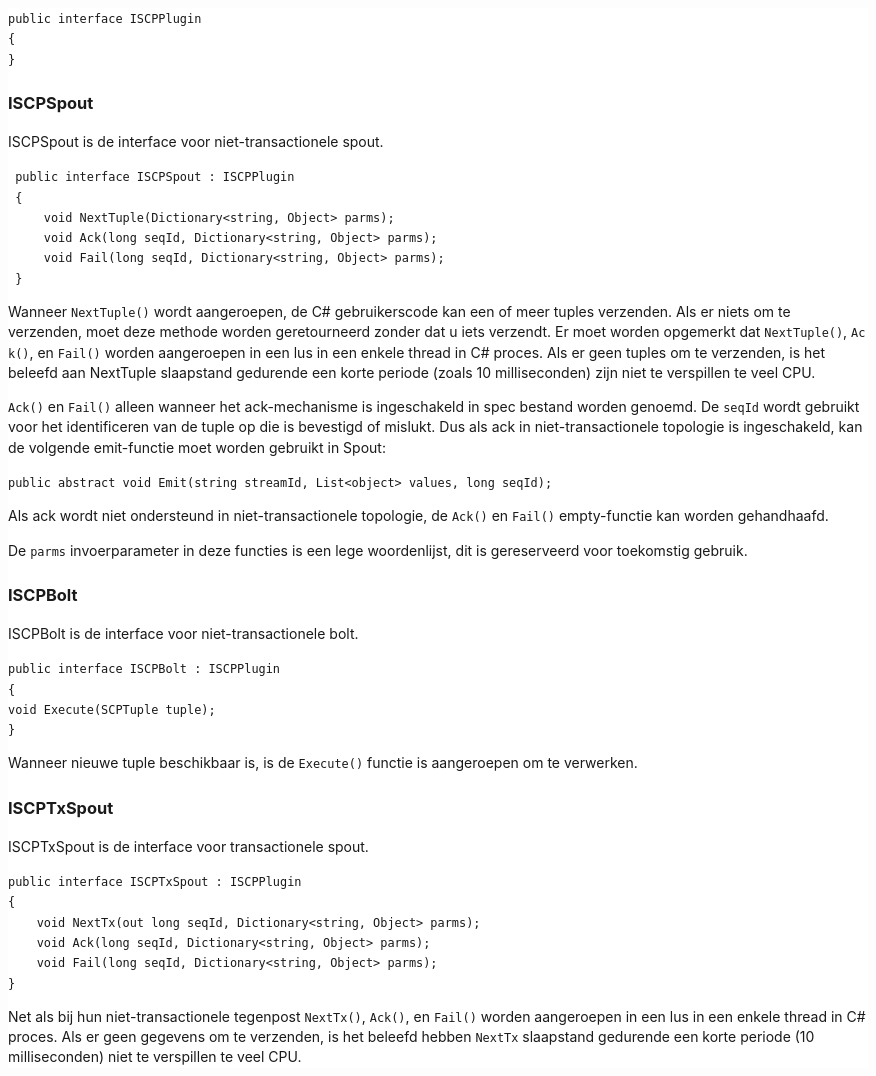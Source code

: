     public interface ISCPPlugin 
    {
    }

### <a name="iscpspout"></a>ISCPSpout
ISCPSpout is de interface voor niet-transactionele spout.

     public interface ISCPSpout : ISCPPlugin                    
     {
         void NextTuple(Dictionary<string, Object> parms);         
         void Ack(long seqId, Dictionary<string, Object> parms);   
         void Fail(long seqId, Dictionary<string, Object> parms);  
     }

Wanneer `NextTuple()` wordt aangeroepen, de C\# gebruikerscode kan een of meer tuples verzenden. Als er niets om te verzenden, moet deze methode worden geretourneerd zonder dat u iets verzendt. Er moet worden opgemerkt dat `NextTuple()`, `Ack()`, en `Fail()` worden aangeroepen in een lus in een enkele thread in C\# proces. Als er geen tuples om te verzenden, is het beleefd aan NextTuple slaapstand gedurende een korte periode (zoals 10 milliseconden) zijn niet te verspillen te veel CPU.

`Ack()` en `Fail()` alleen wanneer het ack-mechanisme is ingeschakeld in spec bestand worden genoemd. De `seqId` wordt gebruikt voor het identificeren van de tuple op die is bevestigd of mislukt. Dus als ack in niet-transactionele topologie is ingeschakeld, kan de volgende emit-functie moet worden gebruikt in Spout:

    public abstract void Emit(string streamId, List<object> values, long seqId); 

Als ack wordt niet ondersteund in niet-transactionele topologie, de `Ack()` en `Fail()` empty-functie kan worden gehandhaafd.

De `parms` invoerparameter in deze functies is een lege woordenlijst, dit is gereserveerd voor toekomstig gebruik.

### <a name="iscpbolt"></a>ISCPBolt
ISCPBolt is de interface voor niet-transactionele bolt.

    public interface ISCPBolt : ISCPPlugin 
    {
    void Execute(SCPTuple tuple);           
    }

Wanneer nieuwe tuple beschikbaar is, is de `Execute()` functie is aangeroepen om te verwerken.

### <a name="iscptxspout"></a>ISCPTxSpout
ISCPTxSpout is de interface voor transactionele spout.

    public interface ISCPTxSpout : ISCPPlugin
    {
        void NextTx(out long seqId, Dictionary<string, Object> parms);  
        void Ack(long seqId, Dictionary<string, Object> parms);         
        void Fail(long seqId, Dictionary<string, Object> parms);        
    }

Net als bij hun niet-transactionele tegenpost `NextTx()`, `Ack()`, en `Fail()` worden aangeroepen in een lus in een enkele thread in C\# proces. Als er geen gegevens om te verzenden, is het beleefd hebben `NextTx` slaapstand gedurende een korte periode (10 milliseconden) niet te verspillen te veel CPU.

